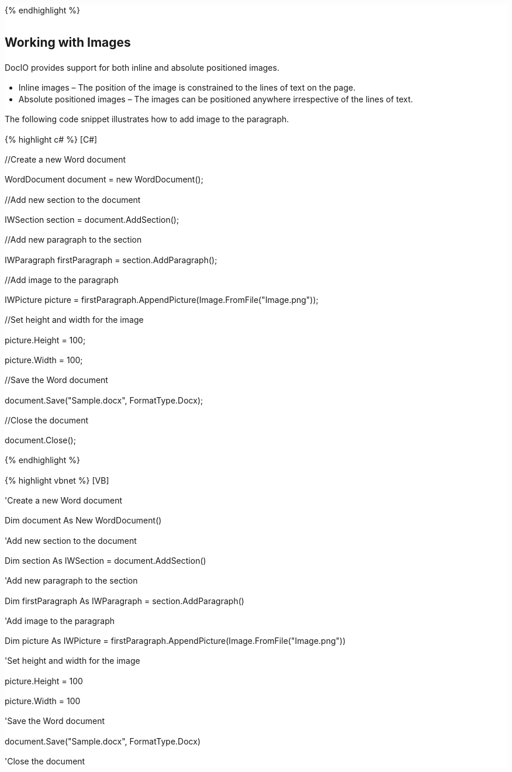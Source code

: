
{% endhighlight %}

## Working with Images

DocIO provides support for both inline and absolute positioned images. 

* Inline images – The position of the image is constrained to the lines of text on the page.
* Absolute positioned images – The images can be positioned anywhere irrespective of the lines of text.

The following code snippet illustrates how to add image to the paragraph.

{% highlight c# %}
[C#]

//Create a new Word document 

WordDocument document = new WordDocument();

//Add new section to the document

IWSection section = document.AddSection();

//Add new paragraph to the section

IWParagraph firstParagraph = section.AddParagraph();

//Add image to  the paragraph

IWPicture picture = firstParagraph.AppendPicture(Image.FromFile("Image.png"));

//Set height and width for the image

picture.Height = 100;

picture.Width = 100;

//Save the Word document

document.Save("Sample.docx", FormatType.Docx);

//Close the document

document.Close();



{% endhighlight %}

{% highlight vbnet %}
[VB]

'Create a new Word document 

Dim document As New WordDocument()

'Add new section to the document

Dim section As IWSection = document.AddSection()

'Add new paragraph to the section

Dim firstParagraph As IWParagraph = section.AddParagraph()

'Add image to  the paragraph

Dim picture As IWPicture = firstParagraph.AppendPicture(Image.FromFile("Image.png"))

'Set height and width for the image

picture.Height = 100

picture.Width = 100

'Save the Word document

document.Save("Sample.docx", FormatType.Docx)

'Close the document